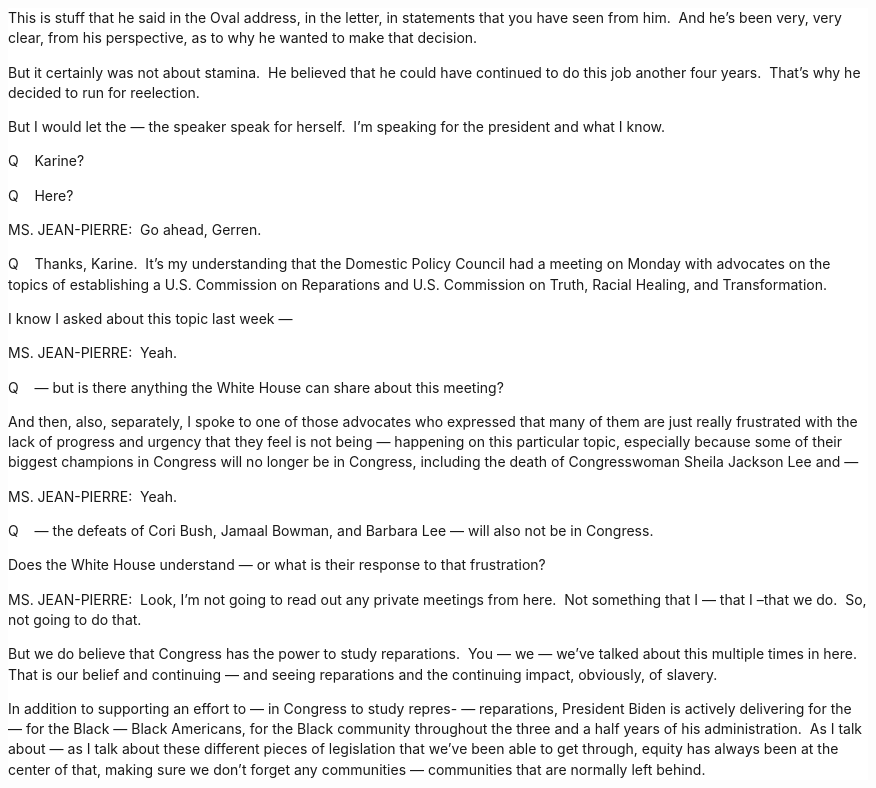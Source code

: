 This is stuff that he said in the Oval address, in the letter, in
statements that you have seen from him.  And he’s been very, very clear,
from his perspective, as to why he wanted to make that decision. 

But it certainly was not about stamina.  He believed that he could have
continued to do this job another four years.  That’s why he decided to
run for reelection. 

But I would let the — the speaker speak for herself.  I’m speaking for
the president and what I know.

Q    Karine?

Q    Here?

MS. JEAN-PIERRE:  Go ahead, Gerren.

Q    Thanks, Karine.  It’s my understanding that the Domestic Policy
Council had a meeting on Monday with advocates on the topics of
establishing a U.S. Commission on Reparations and U.S. Commission on
Truth, Racial Healing, and Transformation. 

I know I asked about this topic last week —

MS. JEAN-PIERRE:  Yeah.

Q    — but is there anything the White House can share about this
meeting?

And then, also, separately, I spoke to one of those advocates who
expressed that many of them are just really frustrated with the lack of
progress and urgency that they feel is not being — happening on this
particular topic, especially because some of their biggest champions in
Congress will no longer be in Congress, including the death of
Congresswoman Sheila Jackson Lee and —

MS. JEAN-PIERRE:  Yeah.

Q    — the defeats of Cori Bush, Jamaal Bowman, and Barbara Lee — will
also not be in Congress. 

Does the White House understand — or what is their response to that
frustration?

MS. JEAN-PIERRE:  Look, I’m not going to read out any private meetings
from here.  Not something that I — that I –that we do.  So, not going to
do that.

But we do believe that Congress has the power to study reparations.  You
— we — we’ve talked about this multiple times in here.  That is our
belief and continuing — and seeing reparations and the continuing
impact, obviously, of slavery.

In addition to supporting an effort to — in Congress to study repres- —
reparations, President Biden is actively delivering for the — for the
Black — Black Americans, for the Black community throughout the three
and a half years of his administration.  As I talk about — as I talk
about these different pieces of legislation that we’ve been able to get
through, equity has always been at the center of that, making sure we
don’t forget any communities — communities that are normally left
behind. 
